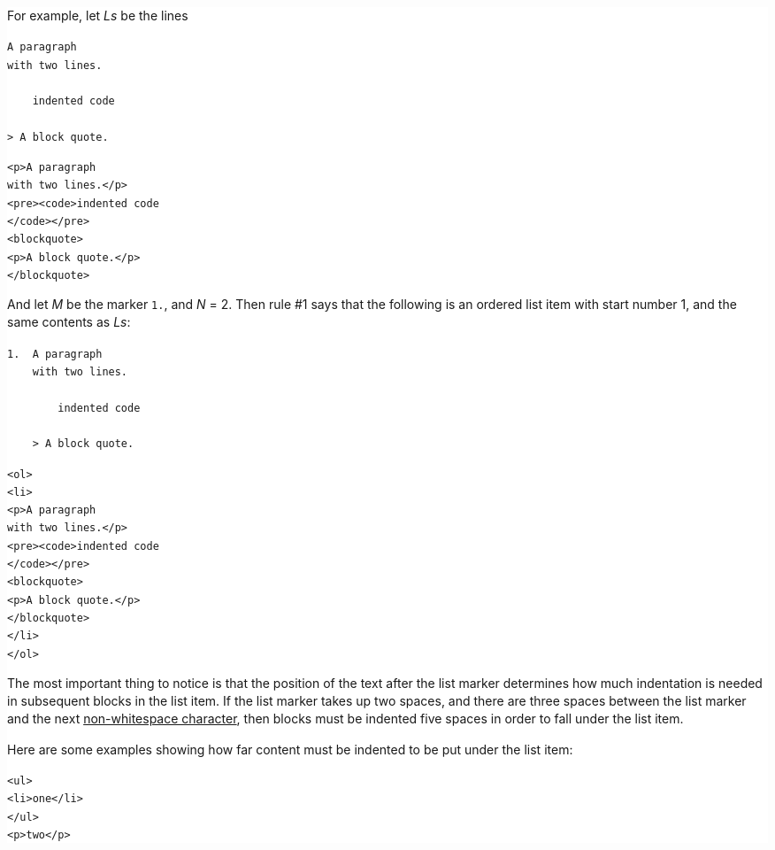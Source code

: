 For example, let _Ls_ be the lines

```
A paragraph
with two lines.

    indented code

> A block quote.
```

```
<p>A paragraph
with two lines.</p>
<pre><code>indented code
</code></pre>
<blockquote>
<p>A block quote.</p>
</blockquote>
```

And let _M_ be the marker `1.`, and _N_ = 2. Then rule #1 says that the following is an ordered list item with start number 1, and the same contents as _Ls_:

```
1.  A paragraph
    with two lines.

        indented code

    > A block quote.
```

```
<ol>
<li>
<p>A paragraph
with two lines.</p>
<pre><code>indented code
</code></pre>
<blockquote>
<p>A block quote.</p>
</blockquote>
</li>
</ol>
```

The most important thing to notice is that the position of the text after the list marker determines how much indentation is needed in subsequent blocks in the list item. If the list marker takes up two spaces, and there are three spaces between the list marker and the next [non-whitespace character](https://github.github.com/gfm/#non-whitespace-character), then blocks must be indented five spaces in order to fall under the list item.

Here are some examples showing how far content must be indented to be put under the list item:

```
<ul>
<li>one</li>
</ul>
<p>two</p>
```
